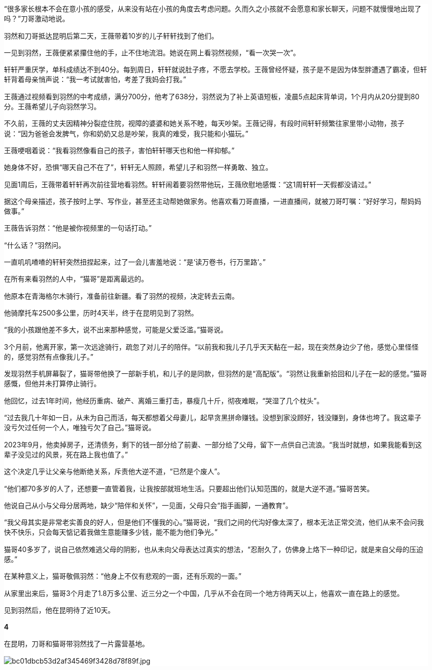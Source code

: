 “很多家长根本不会在意小孩的感受，从来没有站在小孩的角度去考虑问题。久而久之小孩就不会愿意和家长聊天，问题不就慢慢地出现了吗？”刀哥激动地说。

羽然和刀哥抵达昆明后第二天，王薇带着10岁的儿子轩轩找到了他们。

一见到羽然，王薇便紧紧攥住他的手，止不住地流泪。她说在网上看羽然视频，“看一次哭一次”。

轩轩严重厌学，单科成绩达不到40分。每到周日，轩轩就说肚子疼，不愿去学校。王薇曾经怀疑，孩子是不是因为体型胖遭遇了霸凌，但轩轩背着母亲悄声说：“我一考试就害怕，考差了我妈会打我。”

王薇通过视频看到羽然的中考成绩，满分700分，他考了638分，羽然说为了补上英语短板，凌晨5点起床背单词，1个月内从20分提到80分。王薇希望儿子向羽然学习。

不久前，王薇的丈夫因精神分裂症住院，视障的婆婆和她关系不睦，每天吵架。王薇记得，有段时间轩轩频繁往家里带小动物，孩子说：“因为爸爸会发脾气，你和奶奶又总是吵架，我真的难受，我只能和小猫玩。”

王薇哽咽着说：“我看羽然像看自己的孩子，害怕轩轩哪天也和他一样抑郁。”

她身体不好，恐惧“哪天自己不在了”，轩轩无人照顾，希望儿子和羽然一样勇敢、独立。

见面1周后，王薇带着轩轩再次前往营地看羽然。轩轩闹着要羽然带他玩，王薇欣慰地感慨：“这1周轩轩一天假都没请过。”

据这个母亲描述，孩子按时上学、写作业，甚至还主动帮她做家务。他喜欢看刀哥直播，一进直播间，就被刀哥叮嘱：“好好学习，帮妈妈做事。”

王薇告诉羽然：“他是被你视频里的一句话打动。”

“什么话？”羽然问。

一直叽叽喳喳的轩轩突然扭捏起来，过了一会儿害羞地说：“是‘读万卷书，行万里路’。”

在所有来看羽然的人中，“猫哥”是距离最远的。

他原本在青海格尔木骑行，准备前往新疆。看了羽然的视频，决定转去云南。

他骑摩托车2500多公里，历时4天半，终于在昆明见到了羽然。

“我的小孩跟他差不多大，说不出来那种感觉，可能是父爱泛滥。”猫哥说。

3个月前，他离开家，第一次远途骑行，疏忽了对儿子的陪伴。“以前我和我儿子几乎天天黏在一起，现在突然身边少了他，感觉心里怪怪的，感觉羽然有点像我儿子。”

发现羽然手机屏幕裂了，猫哥带他换了一部新手机，和儿子的是同款，但羽然的是“高配版”。“羽然让我重新拾回和儿子在一起的感觉。”猫哥感慨，但他并未打算停止骑行。

他回忆，过去1年时间，他经历重病、破产、离婚三重打击，暴瘦几十斤，彻夜难眠，“哭湿了几个枕头”。

“过去我几十年如一日，从未为自己而活，每天都想着父母妻儿，起早贪黑拼命赚钱。没想到家没顾好，钱没赚到，身体也垮了。我这辈子没亏欠过任何一个人，唯独亏欠了自己。”猫哥说。

2023年9月，他卖掉房子，还清债务，剩下的钱一部分给了前妻、一部分给了父母，留下一点供自己流浪。“我当时就想，如果我能看到这辈子没见过的风景，死在路上我也值了。”

这个决定几乎让父亲与他断绝关系，斥责他大逆不道，“已然是个废人”。

“他们都70多岁的人了，还想要一直管着我，让我按部就班地生活。只要超出他们认知范围的，就是大逆不道。”猫哥苦笑。

他说自己从小与父母分居两地，缺少“陪伴和关怀”，一见面，父母只会“指手画脚，一通教育”。

“我父母其实是非常老实善良的好人，但是他们不懂我的心。”猫哥说，“我们之间的代沟好像太深了，根本无法正常交流，他们从来不会问我快不快乐，只会每天惦记着我做生意能赚多少钱，能不能为他们争光。”

猫哥40多岁了，说自己依然难逃父母的阴影，也从未向父母表达过真实的想法，“忍耐久了，仿佛身上烙下一种印记，就是来自父母的压迫感。”

在某种意义上，猫哥敬佩羽然：“他身上不仅有悲观的一面，还有乐观的一面。”

从家里出来后，猫哥3个月走了1.8万多公里、近三分之一个中国，几乎从不会在同一个地方待两天以上，他喜欢一直在路上的感觉。

见到羽然后，他在昆明待了近10天。

**4**

在昆明，刀哥和猫哥带羽然找了一片露营基地。

![bc01dbcb53d2af345469f3428d78f89f.jpg](https://raw.githubusercontent.com/qqhsx/qqnews_image/main/2024/01/10/确诊抑郁症后，15岁少年逃走自救/bc01dbcb53d2af345469f3428d78f89f.jpg)
